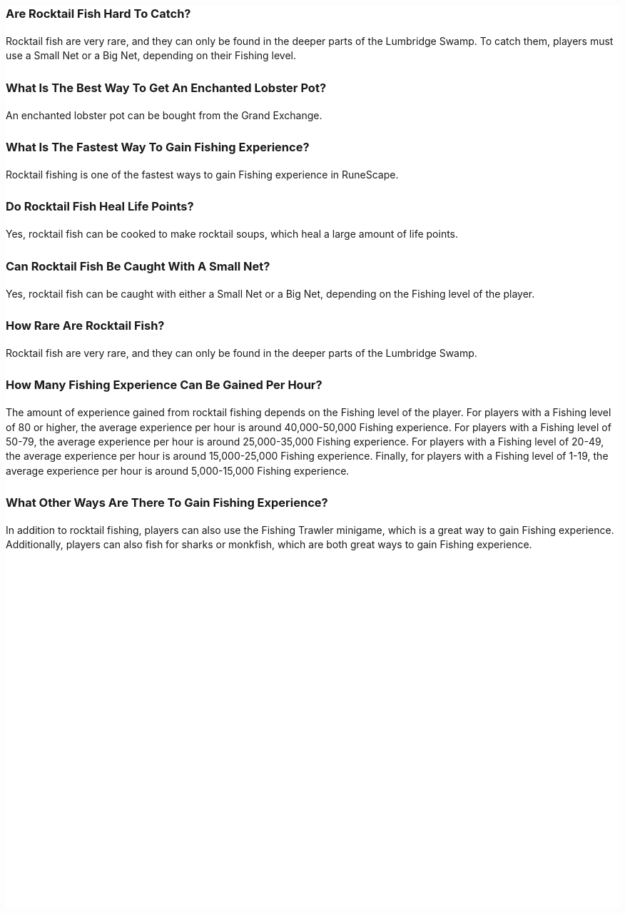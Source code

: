 <h3>Are Rocktail Fish Hard To Catch?</h3>

<p>Rocktail fish are very rare, and they can only be found in the deeper parts of the Lumbridge Swamp. To catch them, players must use a Small Net or a Big Net, depending on their Fishing level.</p>

<h3>What Is The Best Way To Get An Enchanted Lobster Pot?</h3>

<p>An enchanted lobster pot can be bought from the Grand Exchange.</p>

<h3>What Is The Fastest Way To Gain Fishing Experience?</h3>

<p>Rocktail fishing is one of the fastest ways to gain Fishing experience in RuneScape.</p>

<h3>Do Rocktail Fish Heal Life Points?</h3>

<p>Yes, rocktail fish can be cooked to make rocktail soups, which heal a large amount of life points.</p>

<h3>Can Rocktail Fish Be Caught With A Small Net?</h3>

<p>Yes, rocktail fish can be caught with either a Small Net or a Big Net, depending on the Fishing level of the player.</p>

<h3>How Rare Are Rocktail Fish?</h3>

<p>Rocktail fish are very rare, and they can only be found in the deeper parts of the Lumbridge Swamp.</p>

<h3>How Many Fishing Experience Can Be Gained Per Hour?</h3>

<p>The amount of experience gained from rocktail fishing depends on the Fishing level of the player. For players with a Fishing level of 80 or higher, the average experience per hour is around 40,000-50,000 Fishing experience. For players with a Fishing level of 50-79, the average experience per hour is around 25,000-35,000 Fishing experience. For players with a Fishing level of 20-49, the average experience per hour is around 15,000-25,000 Fishing experience. Finally, for players with a Fishing level of 1-19, the average experience per hour is around 5,000-15,000 Fishing experience.</p>

<h3>What Other Ways Are There To Gain Fishing Experience?</h3>

<p>In addition to rocktail fishing, players can also use the Fishing Trawler minigame, which is a great way to gain Fishing experience. Additionally, players can also fish for sharks or monkfish, which are both great ways to gain Fishing experience.</p>

<div style="position: relative; padding-bottom: 56.25%; overflow: hidden"><iframe src="https://www.youtube.com/embed/AYStQkyFnPY" frameborder="0" allow="accelerometer; autoplay; clipboard-write; encrypted-media; gyroscope; picture-in-picture; web-share" allowfullscreen style="position: absolute; top: 0; left: 0; width: 100%; height: 100%;"></iframe>
</div>